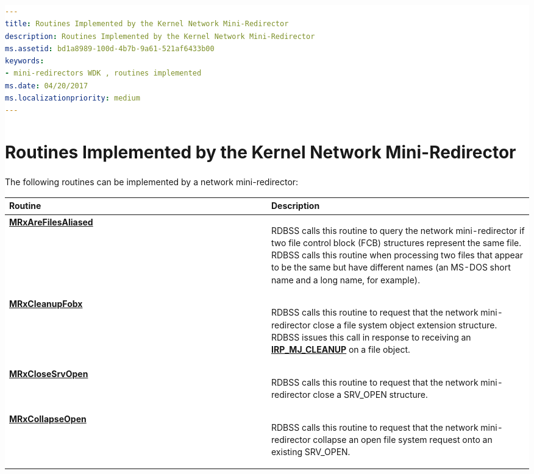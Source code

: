 ```yaml
---
title: Routines Implemented by the Kernel Network Mini-Redirector
description: Routines Implemented by the Kernel Network Mini-Redirector
ms.assetid: bd1a8989-100d-4b7b-9a61-521af6433b00
keywords:
- mini-redirectors WDK , routines implemented
ms.date: 04/20/2017
ms.localizationpriority: medium
---
```


# Routines Implemented by the Kernel Network Mini-Redirector


The following routines can be implemented by a network mini-redirector:

<table>
<colgroup>
<col width="50%" />
<col width="50%" />
</colgroup>
<thead>
<tr class="header">
<th align="left">Routine</th>
<th align="left">Description</th>
</tr>
</thead>
<tbody>
<tr class="odd">
<td align="left"><a href="https://msdn.microsoft.com/library/windows/hardware/ff549838" data-raw-source="[&lt;strong&gt;MRxAreFilesAliased&lt;/strong&gt;](https://msdn.microsoft.com/library/windows/hardware/ff549838)"><strong>MRxAreFilesAliased</strong></a></td>
<td align="left"><p>RDBSS calls this routine to query the network mini-redirector if two file control block (FCB) structures represent the same file. RDBSS calls this routine when processing two files that appear to be the same but have different names (an MS-DOS short name and a long name, for example).</p></td>
</tr>
<tr class="even">
<td align="left"><a href="https://msdn.microsoft.com/library/windows/hardware/ff549841" data-raw-source="[&lt;strong&gt;MRxCleanupFobx&lt;/strong&gt;](https://msdn.microsoft.com/library/windows/hardware/ff549841)"><strong>MRxCleanupFobx</strong></a></td>
<td align="left"><p>RDBSS calls this routine to request that the network mini-redirector close a file system object extension structure. RDBSS issues this call in response to receiving an <a href="https://msdn.microsoft.com/library/windows/hardware/ff548608" data-raw-source="[&lt;strong&gt;IRP_MJ_CLEANUP&lt;/strong&gt;](https://msdn.microsoft.com/library/windows/hardware/ff548608)"><strong>IRP_MJ_CLEANUP</strong></a> on a file object.</p></td>
</tr>
<tr class="odd">
<td align="left"><a href="https://msdn.microsoft.com/library/windows/hardware/ff549845" data-raw-source="[&lt;strong&gt;MRxCloseSrvOpen&lt;/strong&gt;](https://msdn.microsoft.com/library/windows/hardware/ff549845)"><strong>MRxCloseSrvOpen</strong></a></td>
<td align="left"><p>RDBSS calls this routine to request that the network mini-redirector close a SRV_OPEN structure.</p></td>
</tr>
<tr class="even">
<td align="left"><a href="https://msdn.microsoft.com/library/windows/hardware/ff549847" data-raw-source="[&lt;strong&gt;MRxCollapseOpen&lt;/strong&gt;](https://msdn.microsoft.com/library/windows/hardware/ff549847)"><strong>MRxCollapseOpen</strong></a></td>
<td align="left"><p>RDBSS calls this routine to request that the network mini-redirector collapse an open file system request onto an existing SRV_OPEN.</p></td>
</tr>
<tr class="odd">